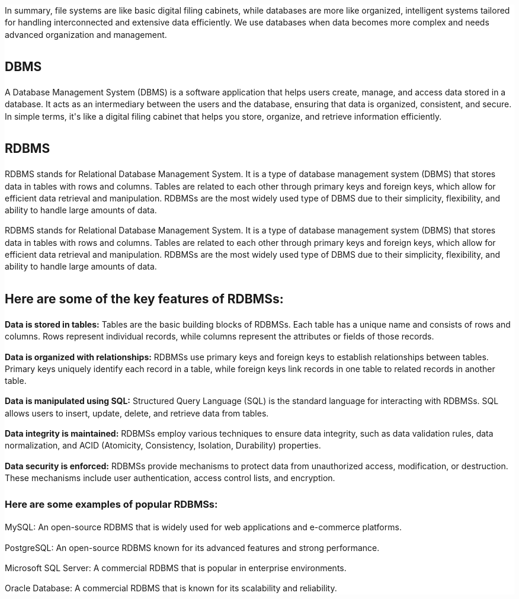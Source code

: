 In summary, file systems are like basic digital filing cabinets, while databases are more like organized, intelligent systems tailored for handling interconnected and extensive data efficiently. We use databases when data becomes more complex and needs advanced organization and management.<br>


## DBMS
A Database Management System (DBMS) is a software application that helps users create, manage, and access data stored in a database. It acts as an intermediary between the users and the database, ensuring that data is organized, consistent, and secure. In simple terms, it's like a digital filing cabinet that helps you store, organize, and retrieve information efficiently. <br>

## RDBMS
RDBMS stands for Relational Database Management System. It is a type of database management system (DBMS) that stores data in tables with rows and columns. Tables are related to each other through primary keys and foreign keys, which allow for efficient data retrieval and manipulation. RDBMSs are the most widely used type of DBMS due to their simplicity, flexibility, and ability to handle large amounts of data.


RDBMS stands for Relational Database Management System. It is a type of database management system (DBMS) that stores data in tables with rows and columns. Tables are related to each other through primary keys and foreign keys, which allow for efficient data retrieval and manipulation. RDBMSs are the most widely used type of DBMS due to their simplicity, flexibility, and ability to handle large amounts of data.<br>

## Here are some of the key features of RDBMSs:
**Data is stored in tables:** Tables are the basic building blocks of RDBMSs. Each table has a unique name and consists of rows and columns. Rows represent individual records, while columns represent the attributes or fields of those records.<br>

**Data is organized with relationships:** RDBMSs use primary keys and foreign keys to establish relationships between tables. Primary keys uniquely identify each record in a table, while foreign keys link records in one table to related records in another table.<br>

**Data is manipulated using SQL:** Structured Query Language (SQL) is the standard language for interacting with RDBMSs. SQL allows users to insert, update, delete, and retrieve data from tables.<br>

**Data integrity is maintained:** RDBMSs employ various techniques to ensure data integrity, such as data validation rules, data normalization, and ACID (Atomicity, Consistency, Isolation, Durability) properties.<br>

**Data security is enforced:** RDBMSs provide mechanisms to protect data from unauthorized access, modification, or destruction. These mechanisms include user authentication, access control lists, and encryption.<br>

### Here are some examples of popular RDBMSs:

MySQL: An open-source RDBMS that is widely used for web applications and e-commerce platforms.

PostgreSQL: An open-source RDBMS known for its advanced features and strong performance.

Microsoft SQL Server: A commercial RDBMS that is popular in enterprise environments.

Oracle Database: A commercial RDBMS that is known for its scalability and reliability.
